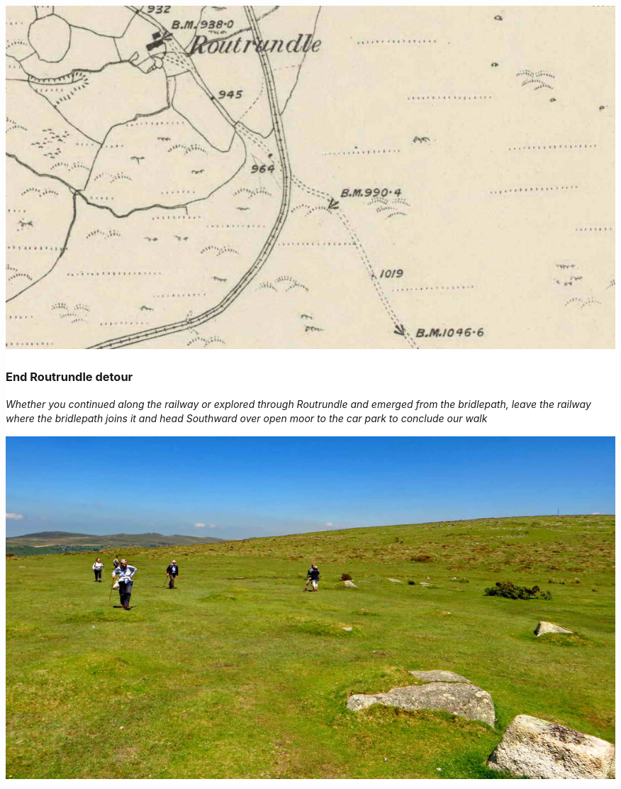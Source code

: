 ![Map showing Benchmark locations. Ordnance Survey 6-inch Single Sheet Series Published 1884. Reproduced with the permission of the National Library of Scotland](36.jpg)

### End Routrundle detour

*Whether you continued along the railway or explored through Routrundle and emerged from the bridlepath, leave the railway where the bridlepath joins it and head Southward over open moor to the car park to conclude our walk*

![Heading back towards the car park](37.jpg)
